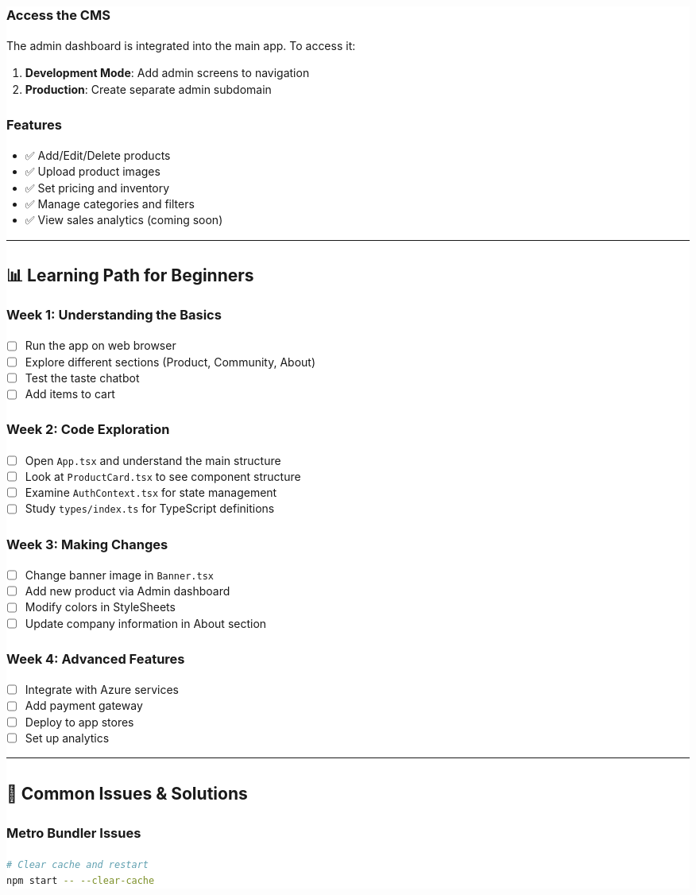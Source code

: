### **Access the CMS**
The admin dashboard is integrated into the main app. To access it:

1. **Development Mode**: Add admin screens to navigation
2. **Production**: Create separate admin subdomain

### **Features**
- ✅ Add/Edit/Delete products
- ✅ Upload product images
- ✅ Set pricing and inventory
- ✅ Manage categories and filters
- ✅ View sales analytics (coming soon)

---

## 📊 Learning Path for Beginners

### **Week 1: Understanding the Basics**
- [ ] Run the app on web browser
- [ ] Explore different sections (Product, Community, About)
- [ ] Test the taste chatbot
- [ ] Add items to cart

### **Week 2: Code Exploration**
- [ ] Open `App.tsx` and understand the main structure
- [ ] Look at `ProductCard.tsx` to see component structure
- [ ] Examine `AuthContext.tsx` for state management
- [ ] Study `types/index.ts` for TypeScript definitions

### **Week 3: Making Changes**
- [ ] Change banner image in `Banner.tsx`
- [ ] Add new product via Admin dashboard
- [ ] Modify colors in StyleSheets
- [ ] Update company information in About section

### **Week 4: Advanced Features**
- [ ] Integrate with Azure services
- [ ] Add payment gateway
- [ ] Deploy to app stores
- [ ] Set up analytics

---

## 🐛 Common Issues & Solutions

### **Metro Bundler Issues**
```bash
# Clear cache and restart
npm start -- --clear-cache
```
